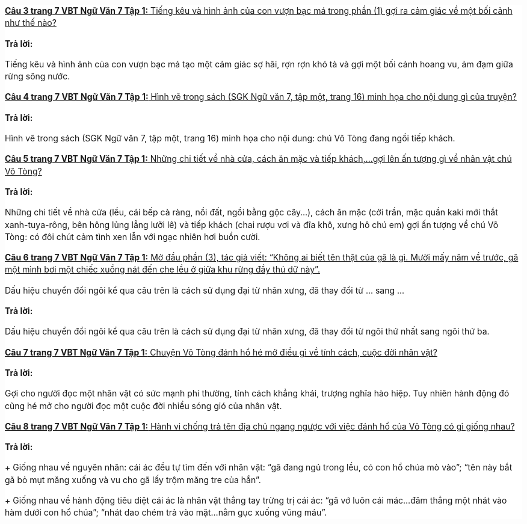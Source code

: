 [**Câu 3 trang 7 VBT Ngữ Văn 7 Tập 1:** Tiếng kêu và hình ảnh của con vượn bạc má trong phần (1) gợi ra cảm giác về một bối cảnh như thế nào?](https://vietjack.com/vbt-ngu-van-7-cd/cau-3-trang-7-vth-ngu-van-lop-7-tap-1.jsp)

**Trả lời:**

Tiếng kêu và hình ảnh của con vượn bạc má tạo một cảm giác sợ hãi, rợn rợn khó tả và gợi một bối cảnh hoang vu, ảm đạm giữa rừng sông nước.

[**Câu 4 trang 7 VBT Ngữ Văn 7 Tập 1:** Hình vẽ trong sách (SGK Ngữ văn 7, tập một, trang 16) minh họa cho nội dung gì của truyện?](https://vietjack.com/vbt-ngu-van-7-cd/cau-4-trang-7-vth-ngu-van-lop-7-tap-1.jsp)

**Trả lời:**

Hình vẽ trong sách (SGK Ngữ văn 7, tập một, trang 16) minh họa cho nội dung: chú Võ Tòng đang ngồi tiếp khách.

[**Câu 5 trang 7 VBT Ngữ Văn 7 Tập 1:** Những chi tiết về nhà cửa, cách ăn mặc và tiếp khách,...gợi lên ấn tượng gì về nhân vật chú Võ Tòng?](https://vietjack.com/vbt-ngu-van-7-cd/cau-5-trang-7-vth-ngu-van-lop-7-tap-1.jsp)

**Trả lời:**

Những chi tiết về nhà cửa (lều, cái bếp cà ràng, nồi đất, ngồi bằng gộc cây…), cách ăn mặc (cởi trần, mặc quần kaki mới thắt xanh-tuya-rông, bên hông lủng lẳng lưỡi lê) và tiếp khách (chai rượu vơi và đĩa khô, xưng hô chú em) gợi ấn tượng về chú Võ Tòng: có đôi chút cảm tình xen lẫn với ngạc nhiên hơi buồn cười. 

[**Câu 6 trang 7 VBT Ngữ Văn 7 Tập 1:** Mở đầu phần (3), tác giả viết: “Không ai biết tên thật của gã là gì. Mười mấy năm về trước, gã một mình bơi một chiếc xuồng nát đến che lều ở giữa khu rừng đầy thú dữ này”.](https://vietjack.com/vbt-ngu-van-7-cd/cau-6-trang-7-vth-ngu-van-lop-7-tap-1.jsp)

Dấu hiệu chuyển đổi ngôi kể qua câu trên là cách sử dụng đại từ nhân xưng, đã thay đổi từ ... sang ...

**Trả lời:**

Dấu hiệu chuyển đổi ngôi kể qua câu trên là cách sử dụng đại từ nhân xưng, đã thay đổi từ ngôi thứ nhất sang ngôi thứ ba.

[**Câu 7 trang 7 VBT Ngữ Văn 7 Tập 1:** Chuyện Võ Tòng đánh hổ hé mở điều gì về tính cách, cuộc đời nhân vật?](https://vietjack.com/vbt-ngu-van-7-cd/cau-7-trang-7-vth-ngu-van-lop-7-tap-1.jsp)

**Trả lời:**

Gợi cho người đọc một nhân vật có sức mạnh phi thường, tính cách khẳng khái, trượng nghĩa hào hiệp. Tuy nhiên hành động đó cũng hé mở cho người đọc một cuộc đời nhiều sóng gió của nhân vật.

[**Câu 8 trang 7 VBT Ngữ Văn 7 Tập 1:** Hành vi chống trả tên địa chủ ngang ngược với việc đánh hổ của Võ Tòng có gì giống nhau?](https://vietjack.com/vbt-ngu-van-7-cd/cau-8-trang-7-vth-ngu-van-lop-7-tap-1.jsp)

**Trả lời:**

\+ Giống nhau về nguyên nhân: cái ác đều tự tìm đến với nhân vật: “gã đang ngủ trong lều, có con hổ chúa mò vào”; “tên này bắt gã bỏ mụt măng xuống và vu cho gã lấy trộm măng tre của hắn”.

\+ Giống nhau về hành động tiêu diệt cái ác là nhân vật thẳng tay trừng trị cái ác: “gã vớ luôn cái mác…đâm thẳng một nhát vào hàm dưới con hổ chúa”; “nhát dao chém trả vào mặt…nằm gục xuống vũng máu”.
